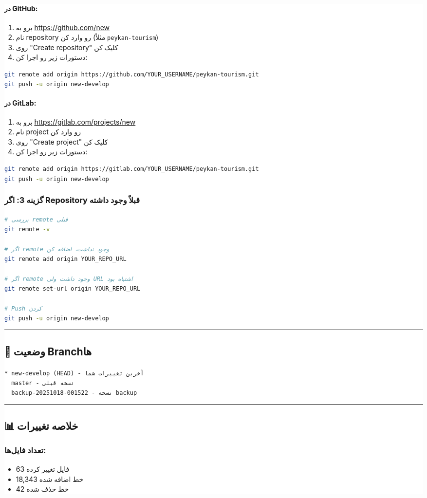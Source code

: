 #### در GitHub:
1. برو به https://github.com/new
2. نام repository رو وارد کن (مثلاً `peykan-tourism`)
3. روی "Create repository" کلیک کن
4. دستورات زیر رو اجرا کن:

```bash
git remote add origin https://github.com/YOUR_USERNAME/peykan-tourism.git
git push -u origin new-develop
```

#### در GitLab:
1. برو به https://gitlab.com/projects/new
2. نام project رو وارد کن
3. روی "Create project" کلیک کن
4. دستورات زیر رو اجرا کن:

```bash
git remote add origin https://gitlab.com/YOUR_USERNAME/peykan-tourism.git
git push -u origin new-develop
```

### گزینه 3: اگر Repository قبلاً وجود داشته

```bash
# بررسی remote قبلی
git remote -v

# اگر remote وجود نداشت، اضافه کن
git remote add origin YOUR_REPO_URL

# اگر remote وجود داشت ولی URL اشتباه بود
git remote set-url origin YOUR_REPO_URL

# Push کردن
git push -u origin new-develop
```

---

## 🌿 وضعیت Branch‌ها

```
* new-develop (HEAD) - آخرین تغییرات شما
  master - نسخه قبلی
  backup-20251018-001522 - نسخه backup
```

---

## 📊 خلاصه تغییرات

### تعداد فایل‌ها:
- 63 فایل تغییر کرده
- 18,343 خط اضافه شده
- 42 خط حذف شده
